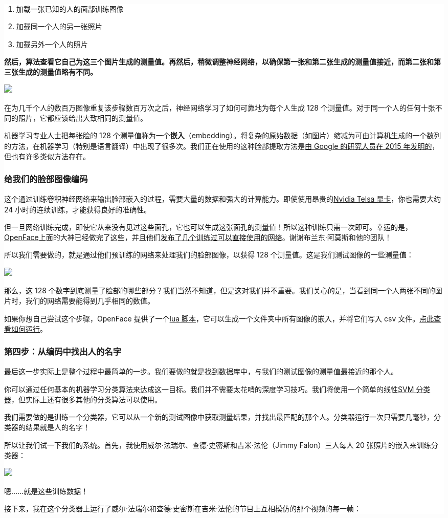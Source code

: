 1. 加载一张已知的人的面部训练图像

2. 加载同一个人的另一张照片

3. 加载另外一个人的照片

**然后，算法查看它自己为这三个图片生成的测量值。再然后，稍微调整神经网络，以确保第一张和第二张生成的测量值接近，而第二张和第三张生成的测量值略有不同。**

![](https://pic1.zhimg.com/50/v2-78cf95e136622d59beb45c5591cdfddc_hd.jpg)



在为几千个人的数百万图像重复该步骤数百万次之后，神经网络学习了如何可靠地为每个人生成 128 个测量值。对于同一个人的任何十张不同的照片，它都应该给出大致相同的测量值。

机器学习专业人士把每张脸的 128 个测量值称为一个**嵌入**（embedding）。将复杂的原始数据（如图片）缩减为可由计算机生成的一个数列的方法，在机器学习（特别是语言翻译）中出现了很多次。我们正在使用的这种脸部提取方法是[由 Google 的研究人员在 2015 年发明的](http://link.zhihu.com/?target=http%3A//www.cv-foundation.org/openaccess/content_cvpr_2015/app/1A_089.pdf)，但也有许多类似方法存在。

### 给我们的脸部图像编码

这个通过训练卷积神经网络来输出脸部嵌入的过程，需要大量的数据和强大的计算能力。即使使用昂贵的[Nvidia Telsa 显卡](http://link.zhihu.com/?target=http%3A//www.nvidia.com/object/tesla-supercomputing-solutions.html)，你也需要大约 24 小时的连续训练，才能获得良好的准确性。

但一旦网络训练完成，即使它从来没有见过这些面孔，它也可以生成这张面孔的测量值！所以这种训练只需一次即可。幸运的是，[OpenFace](http://link.zhihu.com/?target=https%3A//cmusatyalab.github.io/openface/)上面的大神已经做完了这些，并且他们[发布了几个训练过可以直接使用的网络](http://link.zhihu.com/?target=https%3A//github.com/cmusatyalab/openface/tree/master/models/openface)。谢谢布兰东·阿莫斯和他的团队！

所以我们需要做的，就是通过他们预训练的网络来处理我们的脸部图像，以获得 128 个测量值。这是我们测试图像的一些测量值：



![](https://pic2.zhimg.com/50/v2-40b99039be42731ffbb5bbdd6b025c2a_hd.jpg)

那么，这 128 个数字到底测量了脸部的哪些部分？我们当然不知道，但是这对我们并不重要。我们关心的是，当看到同一个人两张不同的图片时，我们的网络需要能得到几乎相同的数值。



如果你想自己尝试这个步骤，OpenFace 提供了一个[lua 脚本](http://link.zhihu.com/?target=https%3A//github.com/cmusatyalab/openface/blob/master/batch-represent/batch-represent.lua)，它可以生成一个文件夹中所有图像的嵌入，并将它们写入 csv 文件。[点此查看如何运行](http://link.zhihu.com/?target=https%3A//gist.github.com/ageitgey/ddbae3b209b6344a458fa41a3cf75719)。

### 第四步：从编码中找出人的名字

最后这一步实际上是整个过程中最简单的一步。我们要做的就是找到数据库中，与我们的测试图像的测量值最接近的那个人。

你可以通过任何基本的机器学习分类算法来达成这一目标。我们并不需要太花哨的深度学习技巧。我们将使用一个简单的线性[SVM 分类器](http://link.zhihu.com/?target=https%3A//en.wikipedia.org/wiki/Support_vector_machine)，但实际上还有很多其他的分类算法可以使用。

我们需要做的是训练一个分类器，它可以从一个新的测试图像中获取测量结果，并找出最匹配的那个人。分类器运行一次只需要几毫秒，分类器的结果就是人的名字！

所以让我们试一下我们的系统。首先，我使用威尔·法瑞尔、查德·史密斯和吉米·法伦（Jimmy Falon）三人每人 20 张照片的嵌入来训练分类器：



![](https://pic2.zhimg.com/50/v2-61b8af810e1cacee40a634312bab6f11_hd.jpg)

嗯……就是这些训练数据！



接下来，我在这个分类器上运行了威尔·法瑞尔和查德·史密斯在吉米·法伦的节目上互相模仿的那个视频的每一帧：
